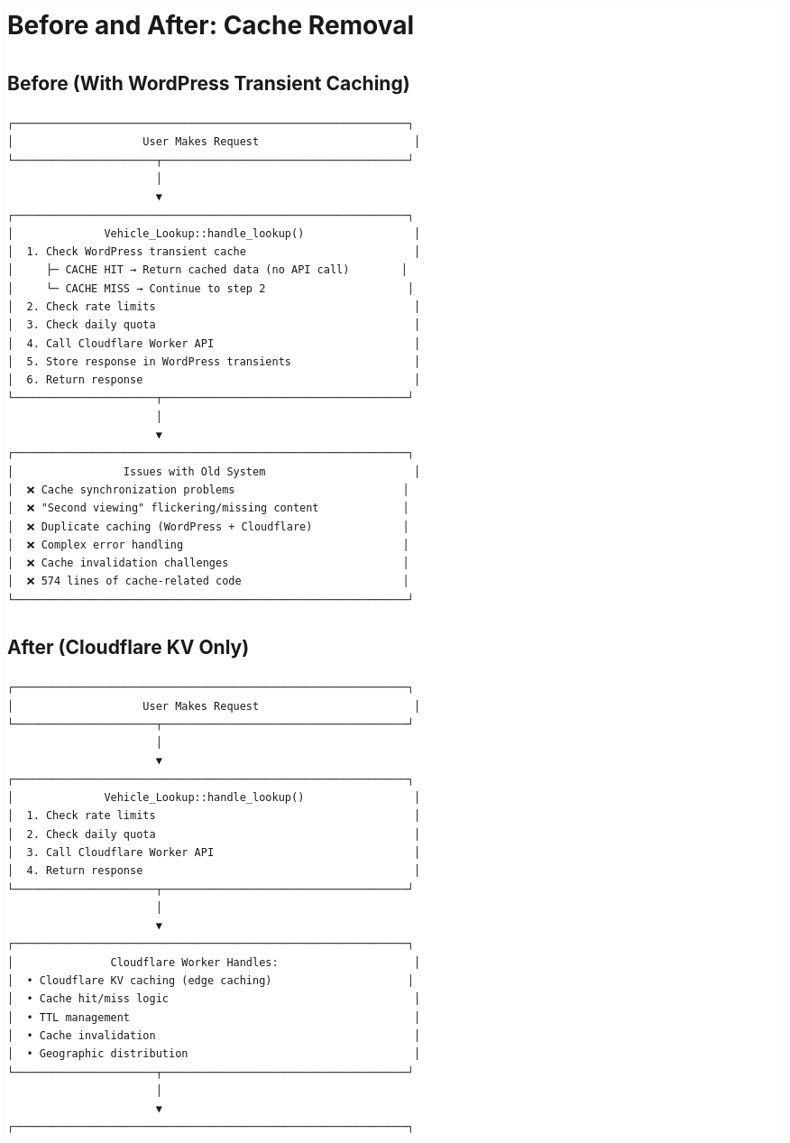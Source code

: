 # Before and After: Cache Removal

## Before (With WordPress Transient Caching)

```
┌─────────────────────────────────────────────────────────────┐
│                    User Makes Request                        │
└──────────────────────┬──────────────────────────────────────┘
                       │
                       ▼
┌─────────────────────────────────────────────────────────────┐
│              Vehicle_Lookup::handle_lookup()                 │
│  1. Check WordPress transient cache                          │
│     ├─ CACHE HIT → Return cached data (no API call)        │
│     └─ CACHE MISS → Continue to step 2                      │
│  2. Check rate limits                                        │
│  3. Check daily quota                                        │
│  4. Call Cloudflare Worker API                               │
│  5. Store response in WordPress transients                   │
│  6. Return response                                          │
└──────────────────────┬──────────────────────────────────────┘
                       │
                       ▼
┌─────────────────────────────────────────────────────────────┐
│                 Issues with Old System                       │
│  ❌ Cache synchronization problems                          │
│  ❌ "Second viewing" flickering/missing content             │
│  ❌ Duplicate caching (WordPress + Cloudflare)              │
│  ❌ Complex error handling                                  │
│  ❌ Cache invalidation challenges                           │
│  ❌ 574 lines of cache-related code                         │
└─────────────────────────────────────────────────────────────┘
```

## After (Cloudflare KV Only)

```
┌─────────────────────────────────────────────────────────────┐
│                    User Makes Request                        │
└──────────────────────┬──────────────────────────────────────┘
                       │
                       ▼
┌─────────────────────────────────────────────────────────────┐
│              Vehicle_Lookup::handle_lookup()                 │
│  1. Check rate limits                                        │
│  2. Check daily quota                                        │
│  3. Call Cloudflare Worker API                               │
│  4. Return response                                          │
└──────────────────────┬──────────────────────────────────────┘
                       │
                       ▼
┌─────────────────────────────────────────────────────────────┐
│               Cloudflare Worker Handles:                     │
│  • Cloudflare KV caching (edge caching)                     │
│  • Cache hit/miss logic                                      │
│  • TTL management                                            │
│  • Cache invalidation                                        │
│  • Geographic distribution                                   │
└──────────────────────┬──────────────────────────────────────┘
                       │
                       ▼
┌─────────────────────────────────────────────────────────────┐
```